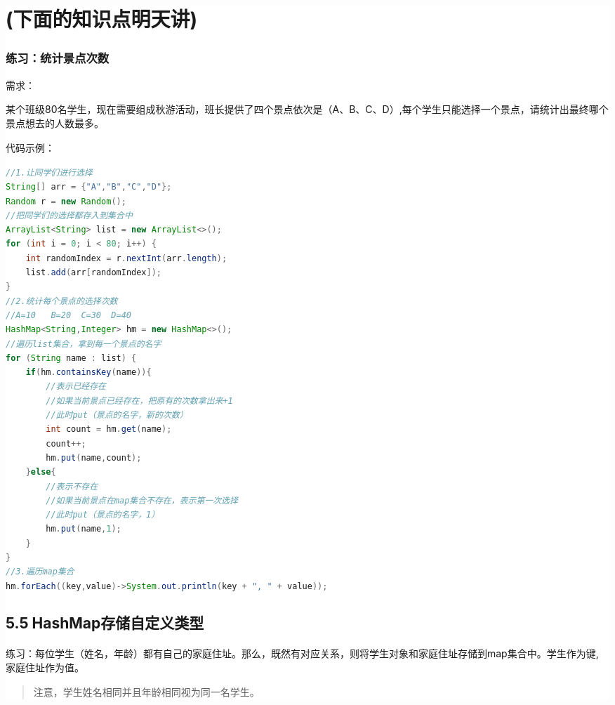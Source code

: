 ```java
```

# (下面的知识点明天讲)

### 练习：统计景点次数

需求：

​	某个班级80名学生，现在需要组成秋游活动，班长提供了四个景点依次是（A、B、C、D）,
​        每个学生只能选择一个景点，请统计出最终哪个景点想去的人数最多。

代码示例：

```java
//1.让同学们进行选择
String[] arr = {"A","B","C","D"};
Random r = new Random();
//把同学们的选择都存入到集合中
ArrayList<String> list = new ArrayList<>();
for (int i = 0; i < 80; i++) {
    int randomIndex = r.nextInt(arr.length);
    list.add(arr[randomIndex]);
}
//2.统计每个景点的选择次数
//A=10   B=20  C=30  D=40
HashMap<String,Integer> hm = new HashMap<>();
//遍历list集合，拿到每一个景点的名字
for (String name : list) {
    if(hm.containsKey(name)){
        //表示已经存在
        //如果当前景点已经存在，把原有的次数拿出来+1
        //此时put（景点的名字，新的次数）
        int count = hm.get(name);
        count++;
        hm.put(name,count);
    }else{
        //表示不存在
        //如果当前景点在map集合不存在，表示第一次选择
        //此时put（景点的名字，1）
        hm.put(name,1);
    }
}
//3.遍历map集合
hm.forEach((key,value)->System.out.println(key + ", " + value));
```

## 5.5  HashMap存储自定义类型

练习：每位学生（姓名，年龄）都有自己的家庭住址。那么，既然有对应关系，则将学生对象和家庭住址存储到map集合中。学生作为键, 家庭住址作为值。

> 注意，学生姓名相同并且年龄相同视为同一名学生。
